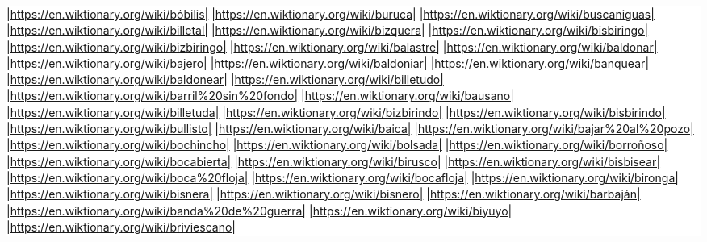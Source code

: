 |https://en.wiktionary.org/wiki/bóbilis|
|https://en.wiktionary.org/wiki/buruca|
|https://en.wiktionary.org/wiki/buscaniguas|
|https://en.wiktionary.org/wiki/billetal|
|https://en.wiktionary.org/wiki/bizquera|
|https://en.wiktionary.org/wiki/bisbiringo|
|https://en.wiktionary.org/wiki/bizbiringo|
|https://en.wiktionary.org/wiki/balastre|
|https://en.wiktionary.org/wiki/baldonar|
|https://en.wiktionary.org/wiki/bajero|
|https://en.wiktionary.org/wiki/baldoniar|
|https://en.wiktionary.org/wiki/banquear|
|https://en.wiktionary.org/wiki/baldonear|
|https://en.wiktionary.org/wiki/billetudo|
|https://en.wiktionary.org/wiki/barril%20sin%20fondo|
|https://en.wiktionary.org/wiki/bausano|
|https://en.wiktionary.org/wiki/billetuda|
|https://en.wiktionary.org/wiki/bizbirindo|
|https://en.wiktionary.org/wiki/bisbirindo|
|https://en.wiktionary.org/wiki/bullisto|
|https://en.wiktionary.org/wiki/baica|
|https://en.wiktionary.org/wiki/bajar%20al%20pozo|
|https://en.wiktionary.org/wiki/bochincho|
|https://en.wiktionary.org/wiki/bolsada|
|https://en.wiktionary.org/wiki/borroñoso|
|https://en.wiktionary.org/wiki/bocabierta|
|https://en.wiktionary.org/wiki/birusco|
|https://en.wiktionary.org/wiki/bisbisear|
|https://en.wiktionary.org/wiki/boca%20floja|
|https://en.wiktionary.org/wiki/bocafloja|
|https://en.wiktionary.org/wiki/bironga|
|https://en.wiktionary.org/wiki/bisnera|
|https://en.wiktionary.org/wiki/bisnero|
|https://en.wiktionary.org/wiki/barbaján|
|https://en.wiktionary.org/wiki/banda%20de%20guerra|
|https://en.wiktionary.org/wiki/biyuyo|
|https://en.wiktionary.org/wiki/briviescano|